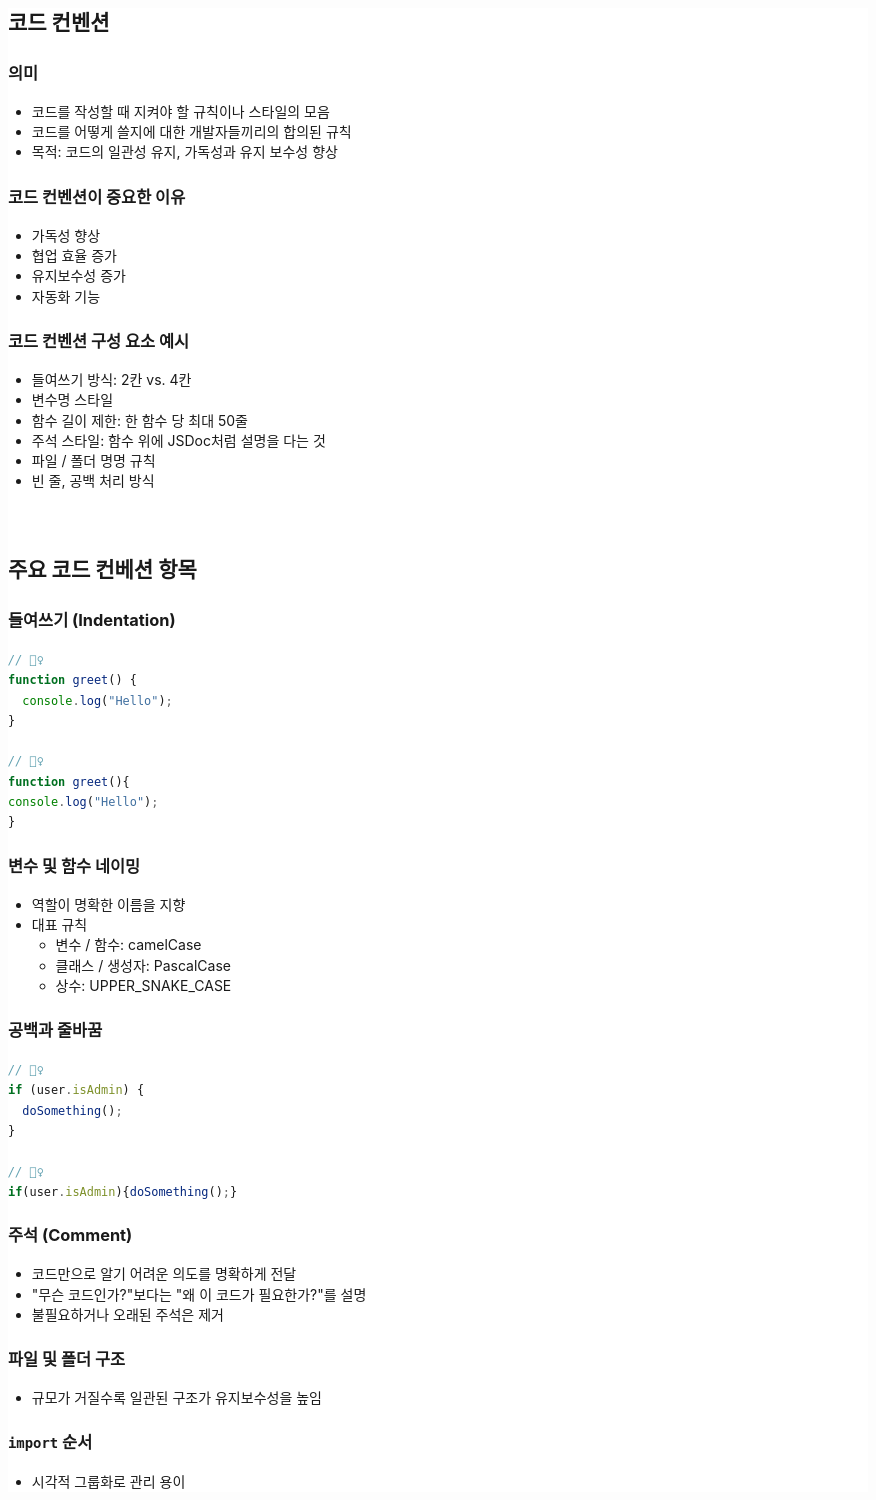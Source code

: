 ## 코드 컨벤션
### 의미
- 코드를 작성할 때 지켜야 할 규칙이나 스타일의 모음
- 코드를 어떻게 쓸지에 대한 개발자들끼리의 합의된 규칙
- 목적: 코드의 일관성 유지, 가독성과 유지 보수성 향상
### 코드 컨벤션이 중요한 이유
- 가독성 향상
- 협업 효율 증가
- 유지보수성 증가
- 자동화 기능
### 코드 컨벤션 구성 요소 예시
- 들여쓰기 방식: 2칸 vs. 4칸
- 변수명 스타일
- 함수 길이 제한: 한 함수 당 최대 50줄
- 주석 스타일: 함수 위에 JSDoc처럼 설명을 다는 것
- 파일 / 폴더 명명 규칙
- 빈 줄, 공백 처리 방식
<br/>

## 주요 코드 컨베션 항목
### 들여쓰기 (Indentation)
```javascript
// 🙆‍♀️
function greet() {
  console.log("Hello");
}

// 🙅‍♀️
function greet(){
console.log("Hello");
}
```
### 변수 및 함수 네이밍
- 역할이 명확한 이름을 지향
- 대표 규칙
  - 변수 / 함수: camelCase
  - 클래스 / 생성자: PascalCase
  - 상수: UPPER_SNAKE_CASE
### 공백과 줄바꿈
```javascript
// 🙆‍♀️
if (user.isAdmin) {
  doSomething();
}

// 🙅‍♀️
if(user.isAdmin){doSomething();}
```
### 주석 (Comment)
- 코드만으로 알기 어려운 의도를 명확하게 전달
- "무슨 코드인가?"보다는 "왜 이 코드가 필요한가?"를 설명
- 불필요하거나 오래된 주석은 제거
### 파일 및 폴더 구조
- 규모가 거질수록 일관된 구조가 유지보수성을 높임
### `import` 순서
- 시각적 그룹화로 관리 용이